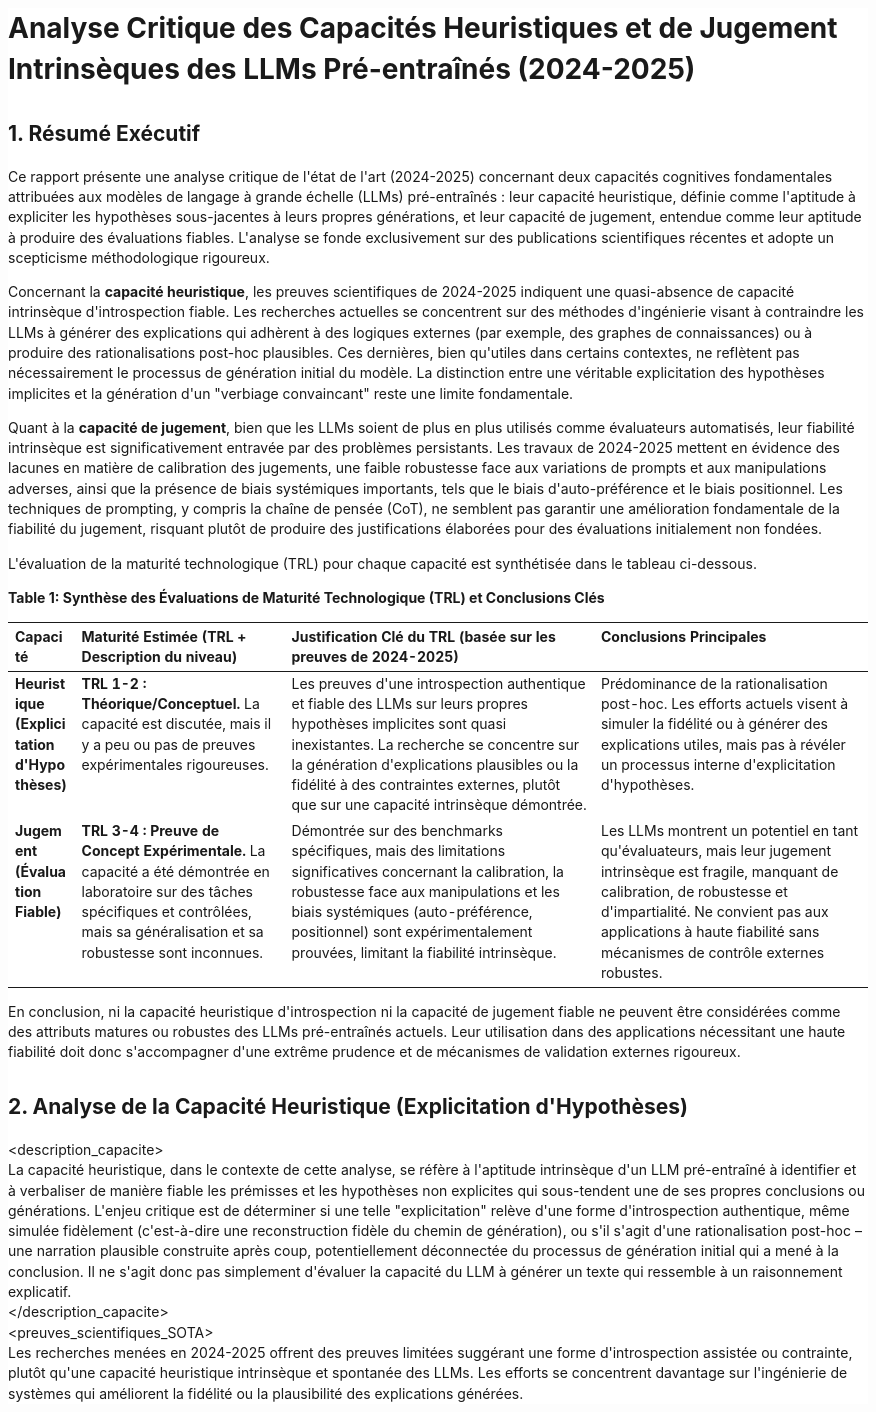 # **Analyse Critique des Capacités Heuristiques et de Jugement Intrinsèques des LLMs Pré-entraînés (2024-2025)**

## **1\. Résumé Exécutif**

Ce rapport présente une analyse critique de l'état de l'art (2024-2025) concernant deux capacités cognitives fondamentales attribuées aux modèles de langage à grande échelle (LLMs) pré-entraînés : leur capacité heuristique, définie comme l'aptitude à expliciter les hypothèses sous-jacentes à leurs propres générations, et leur capacité de jugement, entendue comme leur aptitude à produire des évaluations fiables. L'analyse se fonde exclusivement sur des publications scientifiques récentes et adopte un scepticisme méthodologique rigoureux.

Concernant la **capacité heuristique**, les preuves scientifiques de 2024-2025 indiquent une quasi-absence de capacité intrinsèque d'introspection fiable. Les recherches actuelles se concentrent sur des méthodes d'ingénierie visant à contraindre les LLMs à générer des explications qui adhèrent à des logiques externes (par exemple, des graphes de connaissances) ou à produire des rationalisations post-hoc plausibles. Ces dernières, bien qu'utiles dans certains contextes, ne reflètent pas nécessairement le processus de génération initial du modèle. La distinction entre une véritable explicitation des hypothèses implicites et la génération d'un "verbiage convaincant" reste une limite fondamentale.

Quant à la **capacité de jugement**, bien que les LLMs soient de plus en plus utilisés comme évaluateurs automatisés, leur fiabilité intrinsèque est significativement entravée par des problèmes persistants. Les travaux de 2024-2025 mettent en évidence des lacunes en matière de calibration des jugements, une faible robustesse face aux variations de prompts et aux manipulations adverses, ainsi que la présence de biais systémiques importants, tels que le biais d'auto-préférence et le biais positionnel. Les techniques de prompting, y compris la chaîne de pensée (CoT), ne semblent pas garantir une amélioration fondamentale de la fiabilité du jugement, risquant plutôt de produire des justifications élaborées pour des évaluations initialement non fondées.

L'évaluation de la maturité technologique (TRL) pour chaque capacité est synthétisée dans le tableau ci-dessous.

**Table 1: Synthèse des Évaluations de Maturité Technologique (TRL) et Conclusions Clés**

| Capacité | Maturité Estimée (TRL \+ Description du niveau) | Justification Clé du TRL (basée sur les preuves de 2024-2025) | Conclusions Principales |
| :---- | :---- | :---- | :---- |
| **Heuristique (Explicitation d'Hypothèses)** | **TRL 1-2 : Théorique/Conceptuel.** La capacité est discutée, mais il y a peu ou pas de preuves expérimentales rigoureuses. | Les preuves d'une introspection authentique et fiable des LLMs sur leurs propres hypothèses implicites sont quasi inexistantes. La recherche se concentre sur la génération d'explications plausibles ou la fidélité à des contraintes externes, plutôt que sur une capacité intrinsèque démontrée. | Prédominance de la rationalisation post-hoc. Les efforts actuels visent à simuler la fidélité ou à générer des explications utiles, mais pas à révéler un processus interne d'explicitation d'hypothèses. |
| **Jugement (Évaluation Fiable)** | **TRL 3-4 : Preuve de Concept Expérimentale.** La capacité a été démontrée en laboratoire sur des tâches spécifiques et contrôlées, mais sa généralisation et sa robustesse sont inconnues. | Démontrée sur des benchmarks spécifiques, mais des limitations significatives concernant la calibration, la robustesse face aux manipulations et les biais systémiques (auto-préférence, positionnel) sont expérimentalement prouvées, limitant la fiabilité intrinsèque. | Les LLMs montrent un potentiel en tant qu'évaluateurs, mais leur jugement intrinsèque est fragile, manquant de calibration, de robustesse et d'impartialité. Ne convient pas aux applications à haute fiabilité sans mécanismes de contrôle externes robustes. |

En conclusion, ni la capacité heuristique d'introspection ni la capacité de jugement fiable ne peuvent être considérées comme des attributs matures ou robustes des LLMs pré-entraînés actuels. Leur utilisation dans des applications nécessitant une haute fiabilité doit donc s'accompagner d'une extrême prudence et de mécanismes de validation externes rigoureux.

## **2\. Analyse de la Capacité Heuristique (Explicitation d'Hypothèses)**

\<description\_capacite\>  
La capacité heuristique, dans le contexte de cette analyse, se réfère à l'aptitude intrinsèque d'un LLM pré-entraîné à identifier et à verbaliser de manière fiable les prémisses et les hypothèses non explicites qui sous-tendent une de ses propres conclusions ou générations. L'enjeu critique est de déterminer si une telle "explicitation" relève d'une forme d'introspection authentique, même simulée fidèlement (c'est-à-dire une reconstruction fidèle du chemin de génération), ou s'il s'agit d'une rationalisation post-hoc – une narration plausible construite après coup, potentiellement déconnectée du processus de génération initial qui a mené à la conclusion. Il ne s'agit donc pas simplement d'évaluer la capacité du LLM à générer un texte qui ressemble à un raisonnement explicatif.  
\</description\_capacite\>  
\<preuves\_scientifiques\_SOTA\>  
Les recherches menées en 2024-2025 offrent des preuves limitées suggérant une forme d'introspection assistée ou contrainte, plutôt qu'une capacité heuristique intrinsèque et spontanée des LLMs. Les efforts se concentrent davantage sur l'ingénierie de systèmes qui améliorent la fidélité ou la plausibilité des explications générées.  